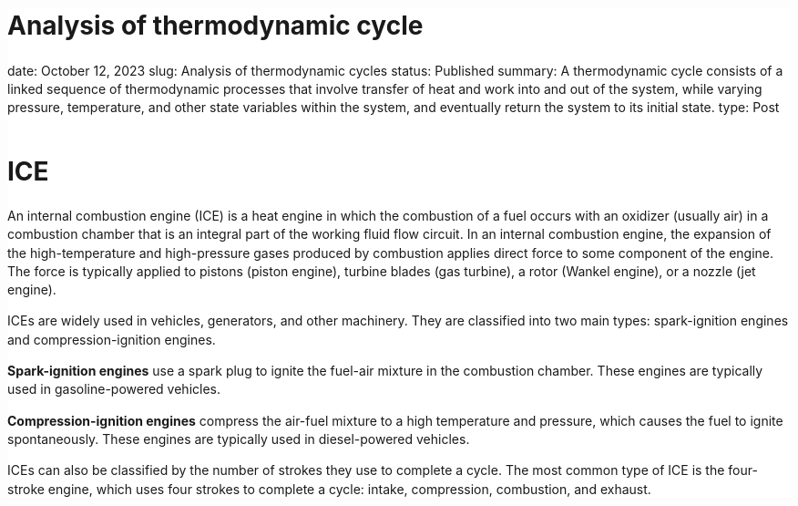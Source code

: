 # Analysis of thermodynamic cycle

date: October 12, 2023
slug: Analysis of thermodynamic cycles
status: Published
summary: A thermodynamic cycle consists of a linked sequence of thermodynamic processes that involve transfer of heat and work into and out of the system, while varying pressure, temperature, and other state variables within the system, and eventually return the system to its initial state.
type: Post

# ICE

An internal combustion engine (ICE) is a heat engine in which the combustion of a fuel occurs with an oxidizer (usually air) in a combustion chamber that is an integral part of the working fluid flow circuit. In an internal combustion engine, the expansion of the high-temperature and high-pressure gases produced by combustion applies direct force to some component of the engine. The force is typically applied to pistons (piston engine), turbine blades (gas turbine), a rotor (Wankel engine), or a nozzle (jet engine).

ICEs are widely used in vehicles, generators, and other machinery. They are classified into two main types: spark-ignition engines and compression-ignition engines.

**Spark-ignition engines** use a spark plug to ignite the fuel-air mixture in the combustion chamber. These engines are typically used in gasoline-powered vehicles.

**Compression-ignition engines** compress the air-fuel mixture to a high temperature and pressure, which causes the fuel to ignite spontaneously. These engines are typically used in diesel-powered vehicles.

ICEs can also be classified by the number of strokes they use to complete a cycle. The most common type of ICE is the four-stroke engine, which uses four strokes to complete a cycle: intake, compression, combustion, and exhaust.

